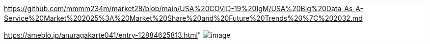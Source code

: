 <a href=https://github.com/mmmm234m/market28/blob/main/USA%20COVID-19%20IgM/USA%20Big%20Data-As-A-Service%20Market%202025%3A%20Market%20Share%20and%20Future%20Trends%20%7C%202032.md>https://github.com/mmmm234m/market28/blob/main/USA%20COVID-19%20IgM/USA%20Big%20Data-As-A-Service%20Market%202025%3A%20Market%20Share%20and%20Future%20Trends%20%7C%202032.md</a>

<a href=https://ameblo.jp/anuragakarte041/entry-12884625813.html>https://ameblo.jp/anuragakarte041/entry-12884625813.html</a>"
![image](https://github.com/user-attachments/assets/5d758b4c-9bd5-4250-9c8a-9ddef431e273)
